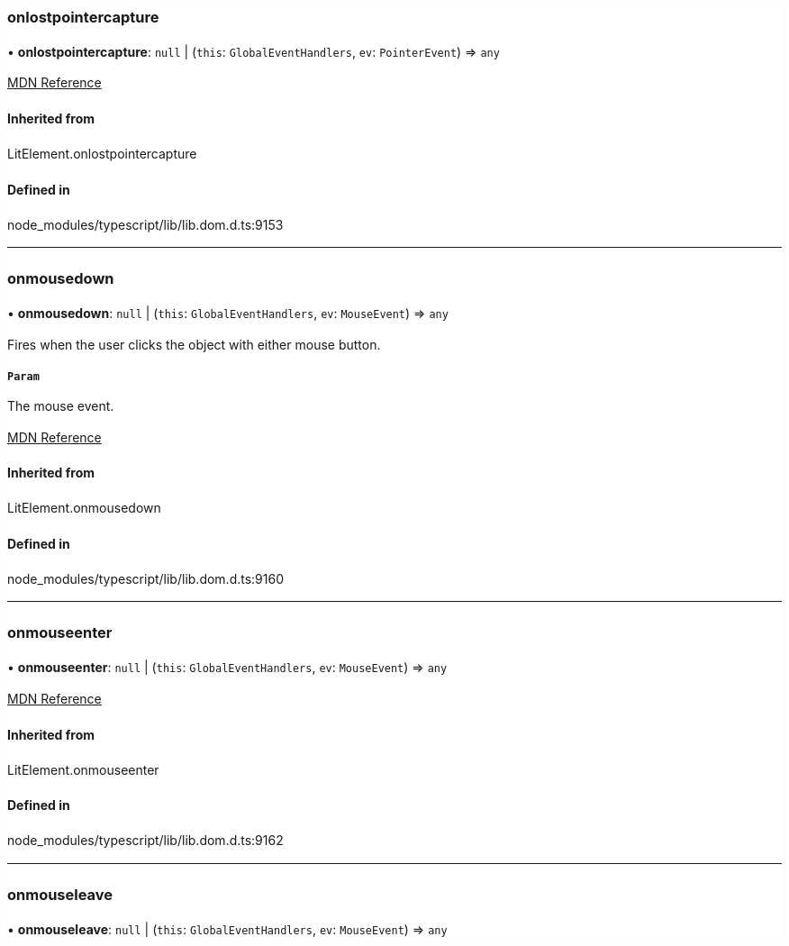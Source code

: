 ### onlostpointercapture

• **onlostpointercapture**: ``null`` \| (`this`: `GlobalEventHandlers`, `ev`: `PointerEvent`) => `any`

[MDN Reference](https://developer.mozilla.org/docs/Web/API/Document/lostpointercapture_event)

#### Inherited from

LitElement.onlostpointercapture

#### Defined in

node_modules/typescript/lib/lib.dom.d.ts:9153

___

### onmousedown

• **onmousedown**: ``null`` \| (`this`: `GlobalEventHandlers`, `ev`: `MouseEvent`) => `any`

Fires when the user clicks the object with either mouse button.

**`Param`**

The mouse event.

[MDN Reference](https://developer.mozilla.org/docs/Web/API/Element/mousedown_event)

#### Inherited from

LitElement.onmousedown

#### Defined in

node_modules/typescript/lib/lib.dom.d.ts:9160

___

### onmouseenter

• **onmouseenter**: ``null`` \| (`this`: `GlobalEventHandlers`, `ev`: `MouseEvent`) => `any`

[MDN Reference](https://developer.mozilla.org/docs/Web/API/Element/mouseenter_event)

#### Inherited from

LitElement.onmouseenter

#### Defined in

node_modules/typescript/lib/lib.dom.d.ts:9162

___

### onmouseleave

• **onmouseleave**: ``null`` \| (`this`: `GlobalEventHandlers`, `ev`: `MouseEvent`) => `any`
